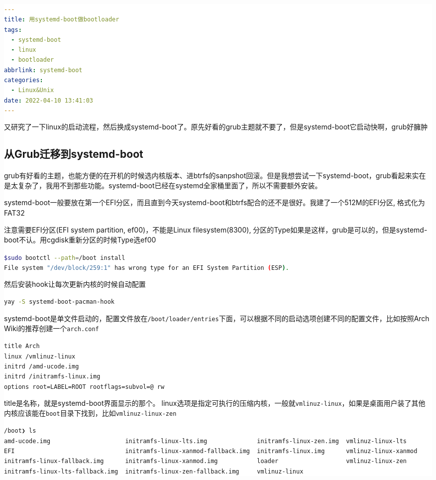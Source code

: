 ```yaml
---
title: 用systemd-boot做bootloader
tags:
  - systemd-boot
  - linux
  - bootloader
abbrlink: systemd-boot
categories:
  - Linux&Unix
date: 2022-04-10 13:41:03
---
```


又研究了一下linux的启动流程，然后换成systemd-boot了。原先好看的grub主题就不要了，但是systemd-boot它启动快啊，grub好臃肿


## 从Grub迁移到systemd-boot

grub有好看的主题，也能方便的在开机的时候选内核版本、进btrfs的sanpshot回滚。但是我想尝试一下systemd-boot，grub看起来实在是太复杂了，我用不到那些功能。systemd-boot已经在systemd全家桶里面了，所以不需要额外安装。

systemd-boot一般要放在第一个EFI分区，而且直到今天systemd-boot和btrfs配合的还不是很好。我建了一个512M的EFI分区, 格式化为FAT32

注意需要EFI分区(EFI system partition, ef00)，不能是Linux filesystem(8300), 分区的Type如果是这样，grub是可以的，但是systemd-boot不认。用cgdisk重新分区的时候Type选ef00

```bash
$sudo bootctl --path=/boot install
File system "/dev/block/259:1" has wrong type for an EFI System Partition (ESP).
```

然后安装hook让每次更新内核的时候自动配置

```bash
yay -S systemd-boot-pacman-hook
```

systemd-boot是单文件启动的，配置文件放在`/boot/loader/entries`下面，可以根据不同的启动选项创建不同的配置文件，比如按照Arch Wiki的推荐创建一个`arch.conf`

```config
title Arch
linux /vmlinuz-linux
initrd /amd-ucode.img
initrd /initramfs-linux.img
options root=LABEL=ROOT rootflags=subvol=@ rw
```

title是名称，就是systemd-boot界面显示的那个。
linux选项是指定可执行的压缩内核，一般就`vmlinuz-linux`，如果是桌面用户装了其他内核应该能在`boot`目录下找到，比如`vmlinuz-linux-zen`

```bash
/boot❯ ls
amd-ucode.img                     initramfs-linux-lts.img              initramfs-linux-zen.img  vmlinuz-linux-lts
EFI                               initramfs-linux-xanmod-fallback.img  initramfs-linux.img      vmlinuz-linux-xanmod
initramfs-linux-fallback.img      initramfs-linux-xanmod.img           loader                   vmlinuz-linux-zen
initramfs-linux-lts-fallback.img  initramfs-linux-zen-fallback.img     vmlinuz-linux 
```
